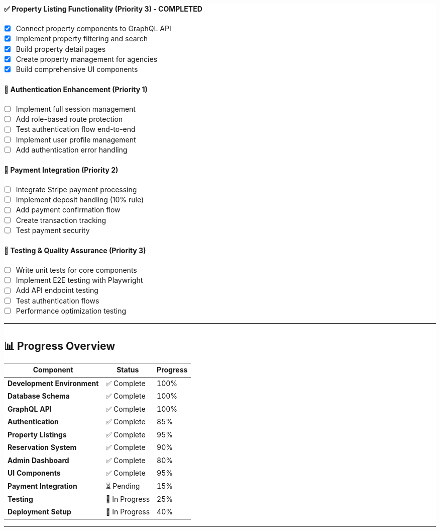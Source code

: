 #### ✅ **Property Listing Functionality (Priority 3) - COMPLETED**
- [x] Connect property components to GraphQL API
- [x] Implement property filtering and search
- [x] Build property detail pages
- [x] Create property management for agencies
- [x] Build comprehensive UI components

#### 🔄 **Authentication Enhancement (Priority 1)**
- [ ] Implement full session management
- [ ] Add role-based route protection
- [ ] Test authentication flow end-to-end
- [ ] Implement user profile management
- [ ] Add authentication error handling

#### 🔄 **Payment Integration (Priority 2)**
- [ ] Integrate Stripe payment processing
- [ ] Implement deposit handling (10% rule)
- [ ] Add payment confirmation flow
- [ ] Create transaction tracking
- [ ] Test payment security

#### 🔄 **Testing & Quality Assurance (Priority 3)**
- [ ] Write unit tests for core components
- [ ] Implement E2E testing with Playwright
- [ ] Add API endpoint testing
- [ ] Test authentication flows
- [ ] Performance optimization testing

---

## 📊 Progress Overview

| Component | Status | Progress |
|-----------|--------|----------|
| **Development Environment** | ✅ Complete | 100% |
| **Database Schema** | ✅ Complete | 100% |
| **GraphQL API** | ✅ Complete | 100% |
| **Authentication** | ✅ Complete | 85% |
| **Property Listings** | ✅ Complete | 95% |
| **Reservation System** | ✅ Complete | 90% |
| **Admin Dashboard** | ✅ Complete | 80% |
| **UI Components** | ✅ Complete | 95% |
| **Payment Integration** | ⏳ Pending | 15% |
| **Testing** | 🔄 In Progress | 25% |
| **Deployment Setup** | 🔄 In Progress | 40% |

---